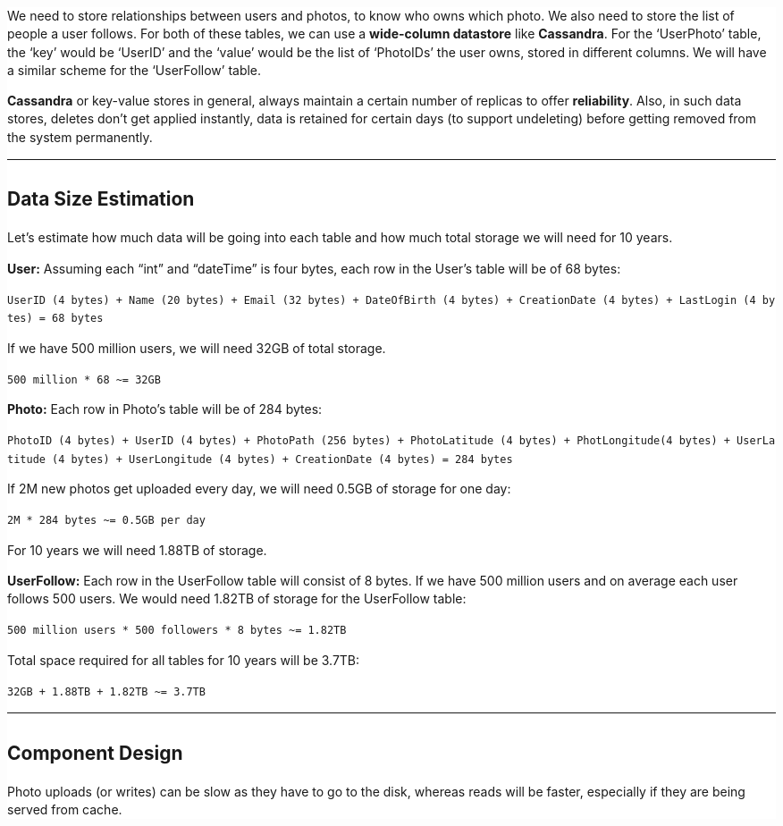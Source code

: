 We need to store relationships between users and photos, to know who owns which photo. We also need to store the list of people a user follows. For both of these tables, we can use a **wide-column datastore** like **Cassandra**. For the ‘UserPhoto’ table, the ‘key’ would be ‘UserID’ and the ‘value’ would be the list of ‘PhotoIDs’ the user owns, stored in different columns. We will have a similar scheme for the ‘UserFollow’ table.

**Cassandra** or key-value stores in general, always maintain a certain number of replicas to offer **reliability**. Also, in such data stores, deletes don’t get applied instantly, data is retained for certain days (to support undeleting) before getting removed from the system permanently.

---
## Data Size Estimation
Let’s estimate how much data will be going into each table and how much total storage we will need for 10 years.

**User:** Assuming each “int” and “dateTime” is four bytes, each row in the User’s table will be of 68 bytes:
```
UserID (4 bytes) + Name (20 bytes) + Email (32 bytes) + DateOfBirth (4 bytes) + CreationDate (4 bytes) + LastLogin (4 bytes) = 68 bytes
```

If we have 500 million users, we will need 32GB of total storage.
```
500 million * 68 ~= 32GB
```

**Photo:** Each row in Photo’s table will be of 284 bytes:
```
PhotoID (4 bytes) + UserID (4 bytes) + PhotoPath (256 bytes) + PhotoLatitude (4 bytes) + PhotLongitude(4 bytes) + UserLatitude (4 bytes) + UserLongitude (4 bytes) + CreationDate (4 bytes) = 284 bytes
```

If 2M new photos get uploaded every day, we will need 0.5GB of storage for one day:
```
2M * 284 bytes ~= 0.5GB per day
```

For 10 years we will need 1.88TB of storage.

**UserFollow:** Each row in the UserFollow table will consist of 8 bytes. If we have 500 million users and on average each user follows 500 users. We would need 1.82TB of storage for the UserFollow table:
```
500 million users * 500 followers * 8 bytes ~= 1.82TB
```
Total space required for all tables for 10 years will be 3.7TB:
```
32GB + 1.88TB + 1.82TB ~= 3.7TB
```

---
## Component Design
Photo uploads (or writes) can be slow as they have to go to the disk, whereas reads will be faster, especially if they are being served from cache.
